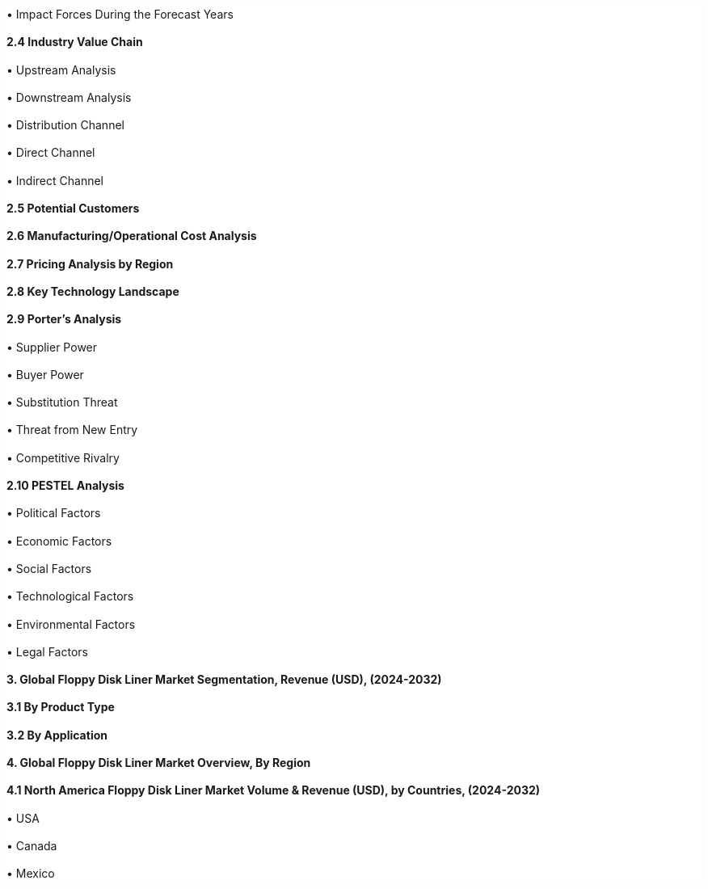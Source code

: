 • Impact Forces During the Forecast Years

<strong>2.4 Industry Value Chain</strong>

• Upstream Analysis

• Downstream Analysis

• Distribution Channel

• Direct Channel

• Indirect Channel

<strong>2.5 Potential Customers</strong>

<strong>2.6 Manufacturing/Operational Cost Analysis</strong>

<strong>2.7 Pricing Analysis by Region</strong>

<strong>2.8 Key Technology Landscape</strong>

<strong>2.9 Porter’s Analysis</strong>

• Supplier Power

• Buyer Power

• Substitution Threat

• Threat from New Entry

• Competitive Rivalry

<strong>2.10 PESTEL Analysis</strong>

• Political Factors

• Economic Factors

• Social Factors

• Technological Factors

• Environmental Factors

• Legal Factors

<strong>3. Global Floppy Disk Liner Market Segmentation, Revenue (USD), (2024-2032)</strong>

<strong>3.1 By Product Type</strong>

<strong>3.2 By Application</strong>

<strong>4. Global Floppy Disk Liner Market Overview, By Region</strong>

<strong>4.1 North America Floppy Disk Liner Market Volume &amp; Revenue (USD), by Countries, (2024-2032)</strong>

• USA

• Canada

• Mexico
